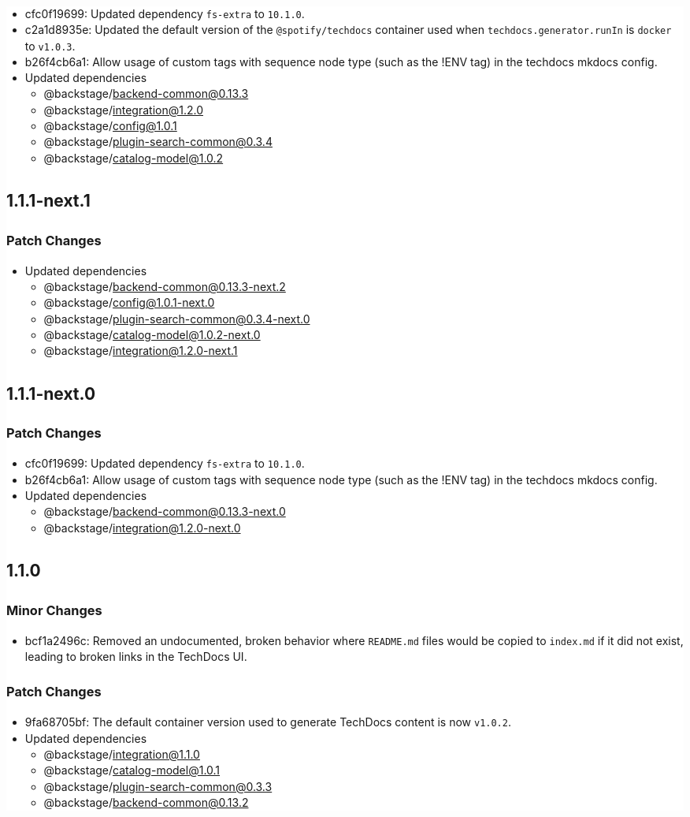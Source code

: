 - cfc0f19699: Updated dependency `fs-extra` to `10.1.0`.
- c2a1d8935e: Updated the default version of the `@spotify/techdocs` container used when `techdocs.generator.runIn` is `docker` to `v1.0.3`.
- b26f4cb6a1: Allow usage of custom tags with sequence node type (such as the !ENV tag) in the techdocs mkdocs config.
- Updated dependencies
  - @backstage/backend-common@0.13.3
  - @backstage/integration@1.2.0
  - @backstage/config@1.0.1
  - @backstage/plugin-search-common@0.3.4
  - @backstage/catalog-model@1.0.2

## 1.1.1-next.1

### Patch Changes

- Updated dependencies
  - @backstage/backend-common@0.13.3-next.2
  - @backstage/config@1.0.1-next.0
  - @backstage/plugin-search-common@0.3.4-next.0
  - @backstage/catalog-model@1.0.2-next.0
  - @backstage/integration@1.2.0-next.1

## 1.1.1-next.0

### Patch Changes

- cfc0f19699: Updated dependency `fs-extra` to `10.1.0`.
- b26f4cb6a1: Allow usage of custom tags with sequence node type (such as the !ENV tag) in the techdocs mkdocs config.
- Updated dependencies
  - @backstage/backend-common@0.13.3-next.0
  - @backstage/integration@1.2.0-next.0

## 1.1.0

### Minor Changes

- bcf1a2496c: Removed an undocumented, broken behavior where `README.md` files would be copied to `index.md` if it did not exist, leading to broken links in the TechDocs UI.

### Patch Changes

- 9fa68705bf: The default container version used to generate TechDocs content is now `v1.0.2`.
- Updated dependencies
  - @backstage/integration@1.1.0
  - @backstage/catalog-model@1.0.1
  - @backstage/plugin-search-common@0.3.3
  - @backstage/backend-common@0.13.2
